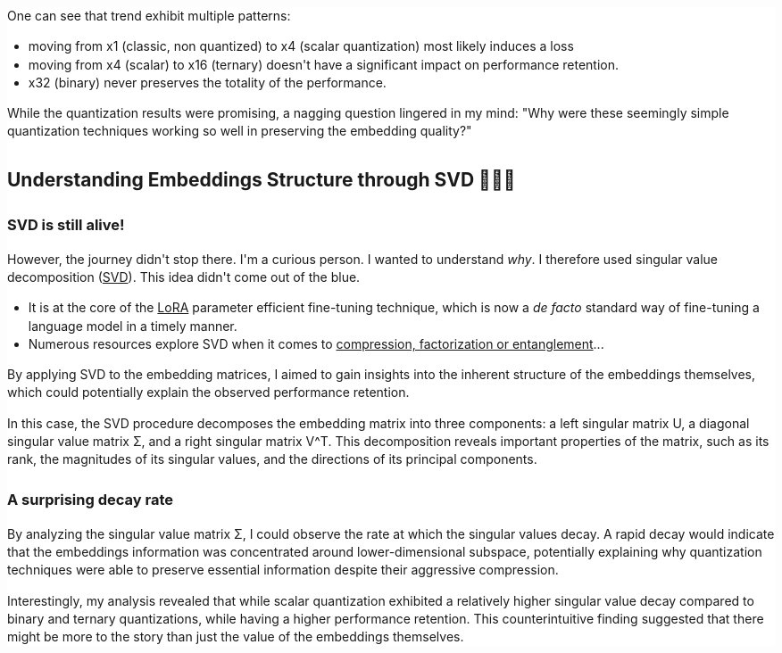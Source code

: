  One can see that trend exhibit multiple patterns: 
- moving from x1 (classic, non quantized) to x4 (scalar quantization) most likely induces  a loss
- moving from x4 (scalar) to x16 (ternary) doesn't have a significant impact on performance retention.
- x32 (binary) never preserves the totality of the performance.

While the quantization results were promising, a nagging question lingered in my mind: "Why were these seemingly simple quantization techniques working so well in preserving the embedding quality?"

## Understanding Embeddings Structure through SVD 🕵🏻‍♂️


### SVD is still alive!

However, the journey didn't stop there. I'm a curious person. I wanted to understand _why_. I therefore used singular value decomposition ([SVD](https://en.wikipedia.org/wiki/Singular_value_decomposition)). 
This idea didn't come out of the blue. 
- It is at the core of the [LoRA](https://arxiv.org/pdf/2106.09685.pdf) parameter efficient fine-tuning technique, which is now a _de facto_ standard way of fine-tuning a language model in a timely manner. 
- Numerous resources explore SVD when it comes to [compression, factorization or entanglement](https://people.maths.ox.ac.uk/~porterm/papers/s4.pdf)...

By applying SVD to the embedding matrices, I aimed to gain insights into the inherent structure of the embeddings themselves, which could potentially explain the observed performance retention.

In this case, the SVD procedure decomposes the embedding matrix into three components: a left singular matrix U, a diagonal singular value matrix Σ, and a right singular matrix V^T. This decomposition reveals important properties of the matrix, such as its rank, the magnitudes of its singular values, and the directions of its principal components.


### A surprising decay rate

By analyzing the singular value matrix Σ, I could observe the rate at which the singular values decay. A rapid decay would indicate that the embeddings information was concentrated around lower-dimensional subspace, potentially explaining why quantization techniques were able to preserve essential information despite their aggressive compression.

Interestingly, my analysis revealed that while scalar quantization exhibited a relatively higher singular value decay compared to binary and ternary quantizations, while having a higher performance retention. This counterintuitive finding suggested that there might be more to the story than just the value of the embeddings themselves.
